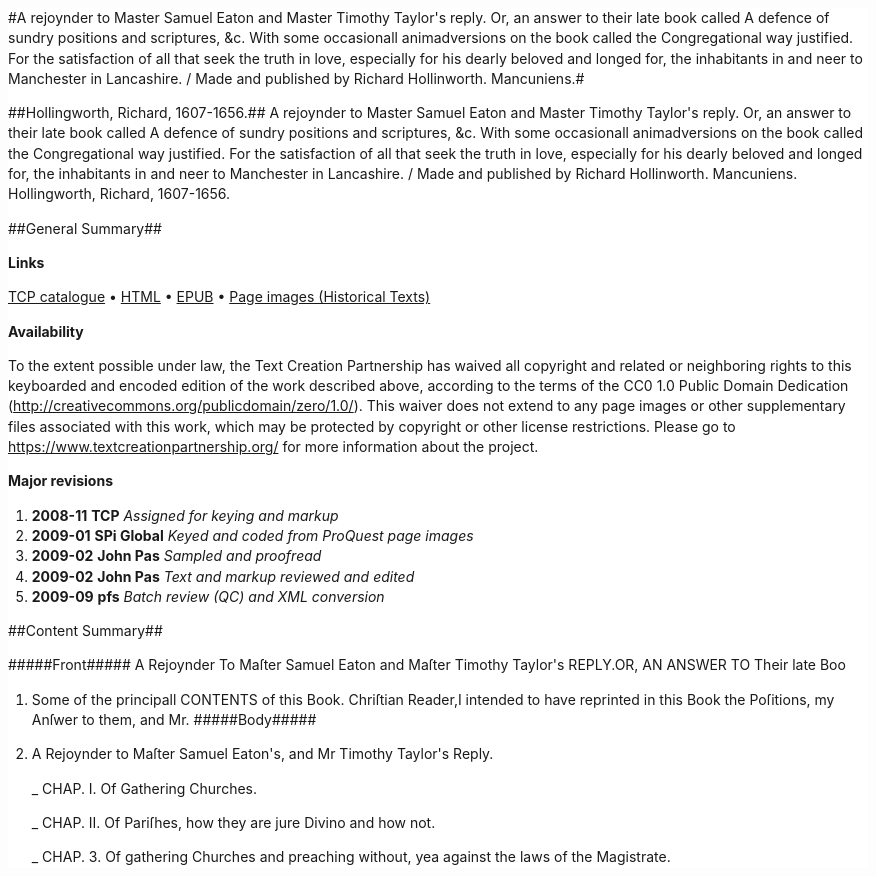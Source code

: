 #A rejoynder to Master Samuel Eaton and Master Timothy Taylor's reply. Or, an answer to their late book called A defence of sundry positions and scriptures, &c. With some occasionall animadversions on the book called the Congregational way justified. For the satisfaction of all that seek the truth in love, especially for his dearly beloved and longed for, the inhabitants in and neer to Manchester in Lancashire. / Made and published by Richard Hollinworth. Mancuniens.#

##Hollingworth, Richard, 1607-1656.##
A rejoynder to Master Samuel Eaton and Master Timothy Taylor's reply. Or, an answer to their late book called A defence of sundry positions and scriptures, &c. With some occasionall animadversions on the book called the Congregational way justified. For the satisfaction of all that seek the truth in love, especially for his dearly beloved and longed for, the inhabitants in and neer to Manchester in Lancashire. / Made and published by Richard Hollinworth. Mancuniens.
Hollingworth, Richard, 1607-1656.

##General Summary##

**Links**

[TCP catalogue](http://www.ota.ox.ac.uk/tcp/)  • 
[HTML](http://tei.it.ox.ac.uk/tcp/Texts-HTML/free/A86/A86484.html)  • 
[EPUB](http://tei.it.ox.ac.uk/tcp/Texts-EPUB/free/A86/A86484.epub) • 
[Page images (Historical Texts)](https://historicaltexts.jisc.ac.uk/eebo-99862044e)

**Availability**

To the extent possible under law, the Text Creation Partnership has waived all copyright and related or neighboring rights to this keyboarded and encoded edition of the work described above, according to the terms of the CC0 1.0 Public Domain Dedication (http://creativecommons.org/publicdomain/zero/1.0/). This waiver does not extend to any page images or other supplementary files associated with this work, which may be protected by copyright or other license restrictions. Please go to https://www.textcreationpartnership.org/ for more information about the project.

**Major revisions**

1. __2008-11__ __TCP__ *Assigned for keying and markup*
1. __2009-01__ __SPi Global__ *Keyed and coded from ProQuest page images*
1. __2009-02__ __John Pas__ *Sampled and proofread*
1. __2009-02__ __John Pas__ *Text and markup reviewed and edited*
1. __2009-09__ __pfs__ *Batch review (QC) and XML conversion*

##Content Summary##

#####Front#####
A Rejoynder To Maſter Samuel Eaton and Maſter Timothy Taylor's REPLY.OR, AN ANSWER TO Their late Boo
1. Some of the principall CONTENTS of this Book.
Chriſtian Reader,I intended to have reprinted in this Book the Poſitions, my Anſwer to them, and Mr.
#####Body#####

1. A Rejoynder to Maſter Samuel Eaton's, and Mr Timothy Taylor's Reply.

    _ CHAP. I. Of Gathering Churches.

    _ CHAP. II. Of Pariſhes, how they are jure Divino and how not.

    _ CHAP. 3. Of gathering Churches and preaching without, yea against the laws of the Magistrate.
